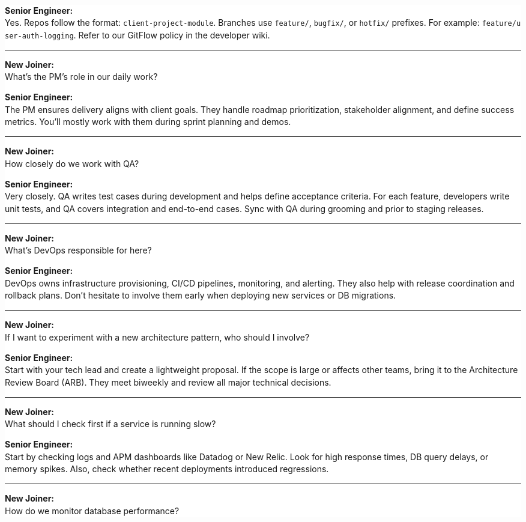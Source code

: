 **Senior Engineer:**  
Yes. Repos follow the format: `client-project-module`. Branches use `feature/`, `bugfix/`, or `hotfix/` prefixes. For example: `feature/user-auth-logging`. Refer to our GitFlow policy in the developer wiki.

---

**New Joiner:**  
What’s the PM’s role in our daily work?

**Senior Engineer:**  
The PM ensures delivery aligns with client goals. They handle roadmap prioritization, stakeholder alignment, and define success metrics. You’ll mostly work with them during sprint planning and demos.

---

**New Joiner:**  
How closely do we work with QA?

**Senior Engineer:**  
Very closely. QA writes test cases during development and helps define acceptance criteria. For each feature, developers write unit tests, and QA covers integration and end-to-end cases. Sync with QA during grooming and prior to staging releases.

---

**New Joiner:**  
What’s DevOps responsible for here?

**Senior Engineer:**  
DevOps owns infrastructure provisioning, CI/CD pipelines, monitoring, and alerting. They also help with release coordination and rollback plans. Don’t hesitate to involve them early when deploying new services or DB migrations.

---

**New Joiner:**  
If I want to experiment with a new architecture pattern, who should I involve?

**Senior Engineer:**  
Start with your tech lead and create a lightweight proposal. If the scope is large or affects other teams, bring it to the Architecture Review Board (ARB). They meet biweekly and review all major technical decisions.

---

**New Joiner:**  
What should I check first if a service is running slow?

**Senior Engineer:**  
Start by checking logs and APM dashboards like Datadog or New Relic. Look for high response times, DB query delays, or memory spikes. Also, check whether recent deployments introduced regressions.

---

**New Joiner:**  
How do we monitor database performance?
